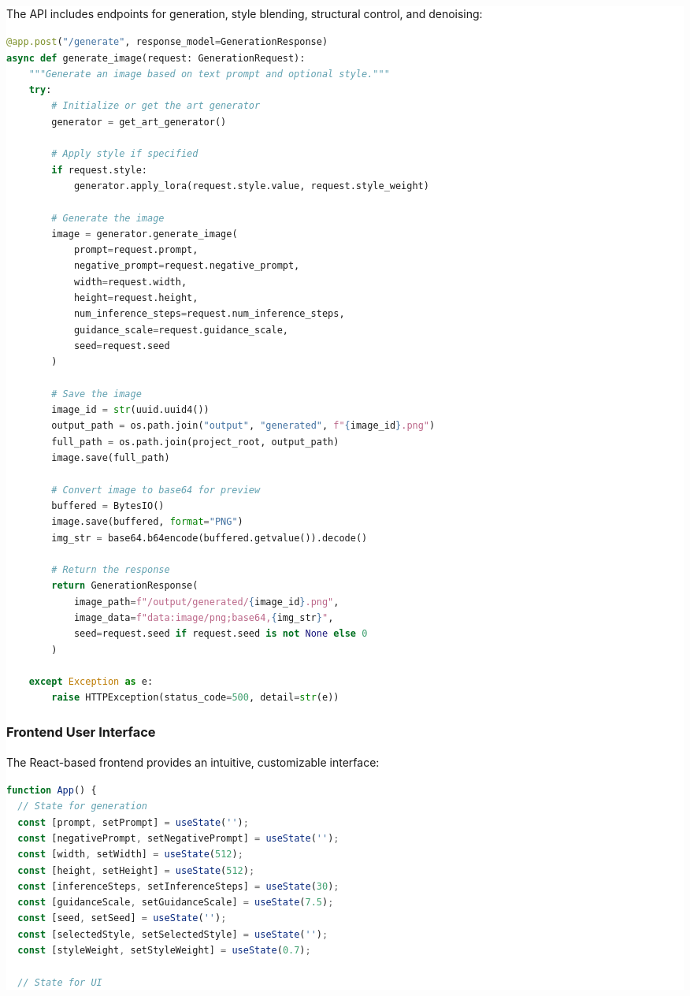 The API includes endpoints for generation, style blending, structural control, and denoising:

```python
@app.post("/generate", response_model=GenerationResponse)
async def generate_image(request: GenerationRequest):
    """Generate an image based on text prompt and optional style."""
    try:
        # Initialize or get the art generator
        generator = get_art_generator()
        
        # Apply style if specified
        if request.style:
            generator.apply_lora(request.style.value, request.style_weight)
        
        # Generate the image
        image = generator.generate_image(
            prompt=request.prompt,
            negative_prompt=request.negative_prompt,
            width=request.width,
            height=request.height,
            num_inference_steps=request.num_inference_steps,
            guidance_scale=request.guidance_scale,
            seed=request.seed
        )
        
        # Save the image
        image_id = str(uuid.uuid4())
        output_path = os.path.join("output", "generated", f"{image_id}.png")
        full_path = os.path.join(project_root, output_path)
        image.save(full_path)
        
        # Convert image to base64 for preview
        buffered = BytesIO()
        image.save(buffered, format="PNG")
        img_str = base64.b64encode(buffered.getvalue()).decode()
        
        # Return the response
        return GenerationResponse(
            image_path=f"/output/generated/{image_id}.png",
            image_data=f"data:image/png;base64,{img_str}",
            seed=request.seed if request.seed is not None else 0
        )
    
    except Exception as e:
        raise HTTPException(status_code=500, detail=str(e))
```

### Frontend User Interface

The React-based frontend provides an intuitive, customizable interface:

```jsx
function App() {
  // State for generation
  const [prompt, setPrompt] = useState('');
  const [negativePrompt, setNegativePrompt] = useState('');
  const [width, setWidth] = useState(512);
  const [height, setHeight] = useState(512);
  const [inferenceSteps, setInferenceSteps] = useState(30);
  const [guidanceScale, setGuidanceScale] = useState(7.5);
  const [seed, setSeed] = useState('');
  const [selectedStyle, setSelectedStyle] = useState('');
  const [styleWeight, setStyleWeight] = useState(0.7);
  
  // State for UI
```